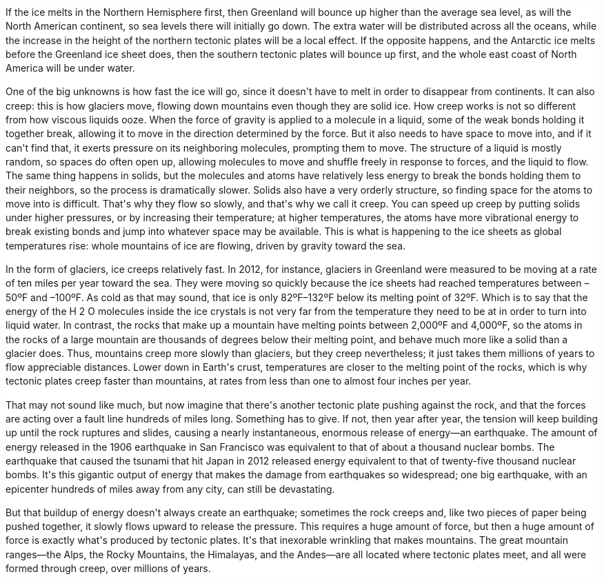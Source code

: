 If the ice melts in the Northern Hemisphere first, then Greenland will bounce up higher than the average sea level, as will the North American continent, so sea levels there will initially go down. The extra water will be distributed across all the oceans, while the increase in the height of the northern tectonic plates will be a local effect. If the opposite happens, and the Antarctic ice melts before the Greenland ice sheet does, then the southern tectonic plates will bounce up first, and the whole east coast of North America will be under water.

One of the big unknowns is how fast the ice will go, since it doesn't have to melt in order to disappear from continents. It can also creep: this is how glaciers move, flowing down mountains even though they are solid ice. How creep works is not so different from how viscous liquids ooze. When the force of gravity is applied to a molecule in a liquid, some of the weak bonds holding it together break, allowing it to move in the direction determined by the force. But it also needs to have space to move into, and if it can't find that, it exerts pressure on its neighboring molecules, prompting them to move. The structure of a liquid is mostly random, so spaces do often open up, allowing molecules to move and shuffle freely in response to forces, and the liquid to flow. The same thing happens in solids, but the molecules and atoms have relatively less energy to break the bonds holding them to their neighbors, so the process is dramatically slower. Solids also have a very orderly structure, so finding space for the atoms to move into is difficult. That's why they flow so slowly, and that's why we call it creep. You can speed up creep by putting solids under higher pressures, or by increasing their temperature; at higher temperatures, the atoms have more vibrational energy to break existing bonds and jump into whatever space may be available. This is what is happening to the ice sheets as global temperatures rise: whole mountains of ice are flowing, driven by gravity toward the sea.

In the form of glaciers, ice creeps relatively fast. In 2012, for instance, glaciers in Greenland were measured to be moving at a rate of ten miles per year toward the sea. They were moving so quickly because the ice sheets had reached temperatures between –50ºF and –100ºF. As cold as that may sound, that ice is only 82ºF–132ºF below its melting point of 32ºF. Which is to say that the energy of the H 2 O molecules inside the ice crystals is not very far from the temperature they need to be at in order to turn into liquid water. In contrast, the rocks that make up a mountain have melting points between 2,000ºF and 4,000ºF, so the atoms in the rocks of a large mountain are thousands of degrees below their melting point, and behave much more like a solid than a glacier does. Thus, mountains creep more slowly than glaciers, but they creep nevertheless; it just takes them millions of years to flow appreciable distances. Lower down in Earth's crust, temperatures are closer to the melting point of the rocks, which is why tectonic plates creep faster than mountains, at rates from less than one to almost four inches per year.

That may not sound like much, but now imagine that there's another tectonic plate pushing against the rock, and that the forces are acting over a fault line hundreds of miles long. Something has to give. If not, then year after year, the tension will keep building up until the rock ruptures and slides, causing a nearly instantaneous, enormous release of energy—an earthquake. The amount of energy released in the 1906 earthquake in San Francisco was equivalent to that of about a thousand nuclear bombs. The earthquake that caused the tsunami that hit Japan in 2012 released energy equivalent to that of twenty-five thousand nuclear bombs. It's this gigantic output of energy that makes the damage from earthquakes so widespread; one big earthquake, with an epicenter hundreds of miles away from any city, can still be devastating.

But that buildup of energy doesn't always create an earthquake; sometimes the rock creeps and, like two pieces of paper being pushed together, it slowly flows upward to release the pressure. This requires a huge amount of force, but then a huge amount of force is exactly what's produced by tectonic plates. It's that inexorable wrinkling that makes mountains. The great mountain ranges—the Alps, the Rocky Mountains, the Himalayas, and the Andes—are all located where tectonic plates meet, and all were formed through creep, over millions of years.

